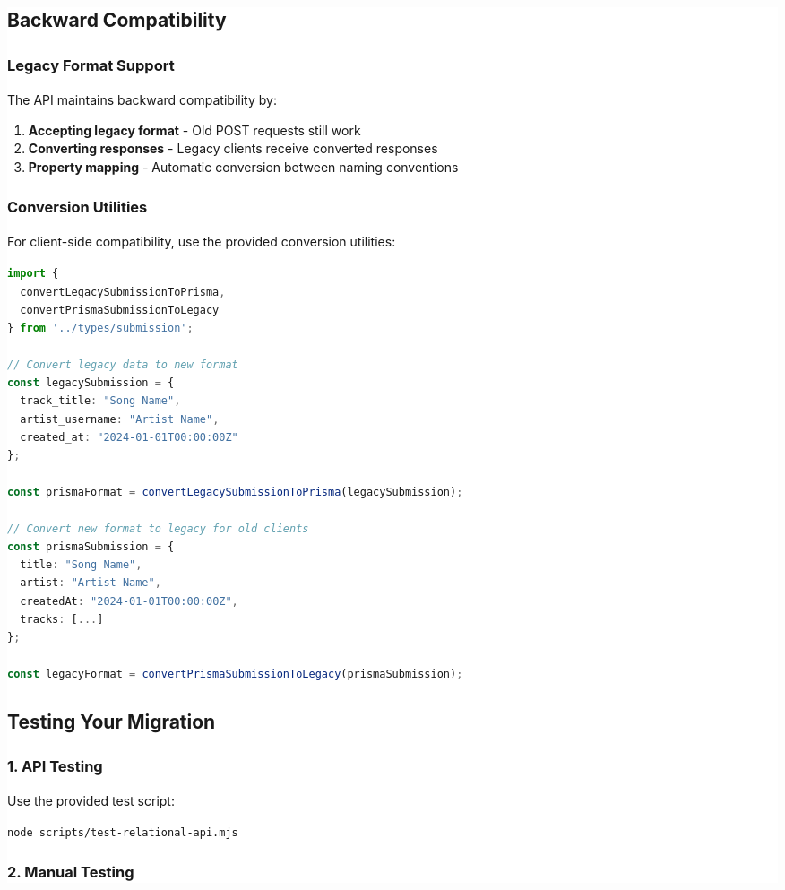 ## Backward Compatibility

### Legacy Format Support

The API maintains backward compatibility by:

1. **Accepting legacy format** - Old POST requests still work
2. **Converting responses** - Legacy clients receive converted responses
3. **Property mapping** - Automatic conversion between naming conventions

### Conversion Utilities

For client-side compatibility, use the provided conversion utilities:

```typescript
import { 
  convertLegacySubmissionToPrisma, 
  convertPrismaSubmissionToLegacy 
} from '../types/submission';

// Convert legacy data to new format
const legacySubmission = {
  track_title: "Song Name",
  artist_username: "Artist Name",
  created_at: "2024-01-01T00:00:00Z"
};

const prismaFormat = convertLegacySubmissionToPrisma(legacySubmission);

// Convert new format to legacy for old clients
const prismaSubmission = {
  title: "Song Name",
  artist: "Artist Name", 
  createdAt: "2024-01-01T00:00:00Z",
  tracks: [...]
};

const legacyFormat = convertPrismaSubmissionToLegacy(prismaSubmission);
```

## Testing Your Migration

### 1. API Testing

Use the provided test script:

```bash
node scripts/test-relational-api.mjs
```

### 2. Manual Testing
